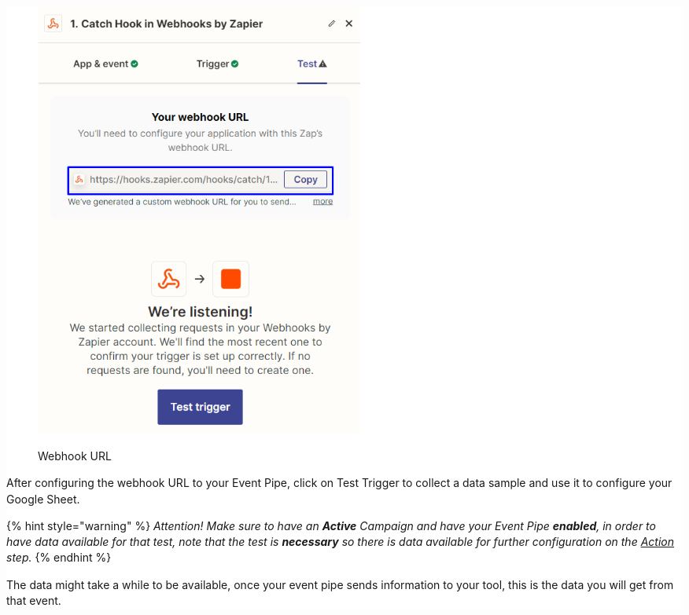<figure><img src="../.gitbook/assets/image (420).png" alt="" width="410"><figcaption><p>Webhook URL</p></figcaption></figure>

After configuring the webhook URL to your Event Pipe, click on Test Trigger to collect a data sample and use it to configure your Google Sheet.

{% hint style="warning" %}
_Attention! Make sure to have an **Active** Campaign and have your Event Pipe **enabled**, in order to have data available for that test, note that the test is **necessary** so there is_ _data available for further configuration on the_ [_Action_](webhook-tool-zapier.md#action) _step._
{% endhint %}

The data might take a while to be available, once your event pipe sends information to your tool, this is the data you will get from that event.
